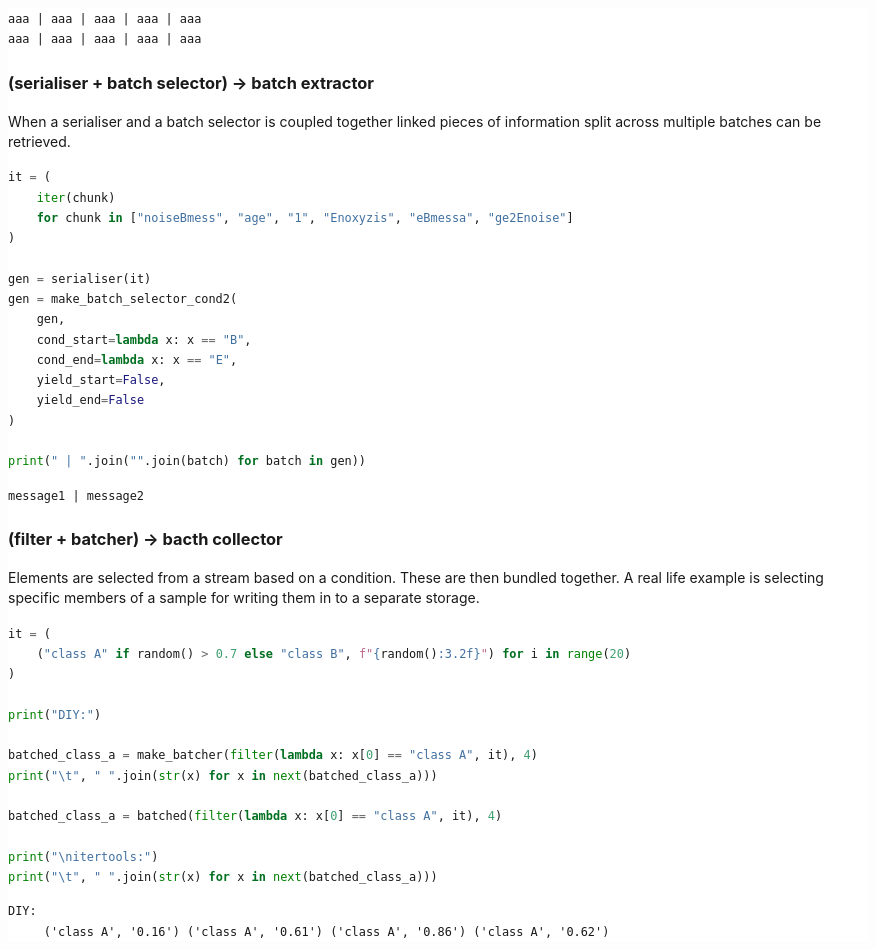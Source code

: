     aaa | aaa | aaa | aaa | aaa
    aaa | aaa | aaa | aaa | aaa


### (serialiser + batch selector) $\rightarrow$ batch extractor

When a serialiser and a batch selector is coupled together linked pieces of information split across multiple batches can be retrieved.


```python
it = (
    iter(chunk)
    for chunk in ["noiseBmess", "age", "1", "Enoxyzis", "eBmessa", "ge2Enoise"]
)

gen = serialiser(it)
gen = make_batch_selector_cond2(
    gen,
    cond_start=lambda x: x == "B",
    cond_end=lambda x: x == "E",
    yield_start=False,
    yield_end=False
)

print(" | ".join("".join(batch) for batch in gen))
```

    message1 | message2


### (filter + batcher) $\rightarrow$ bacth collector

Elements are selected from a stream based on a condition. These are then bundled together. A real life example is selecting specific members of a sample for writing them in to a separate storage.


```python
it = (
    ("class A" if random() > 0.7 else "class B", f"{random():3.2f}") for i in range(20)
)

print("DIY:")

batched_class_a = make_batcher(filter(lambda x: x[0] == "class A", it), 4)
print("\t", " ".join(str(x) for x in next(batched_class_a)))

batched_class_a = batched(filter(lambda x: x[0] == "class A", it), 4)

print("\nitertools:")
print("\t", " ".join(str(x) for x in next(batched_class_a)))
```

    DIY:
    	 ('class A', '0.16') ('class A', '0.61') ('class A', '0.86') ('class A', '0.62')
    